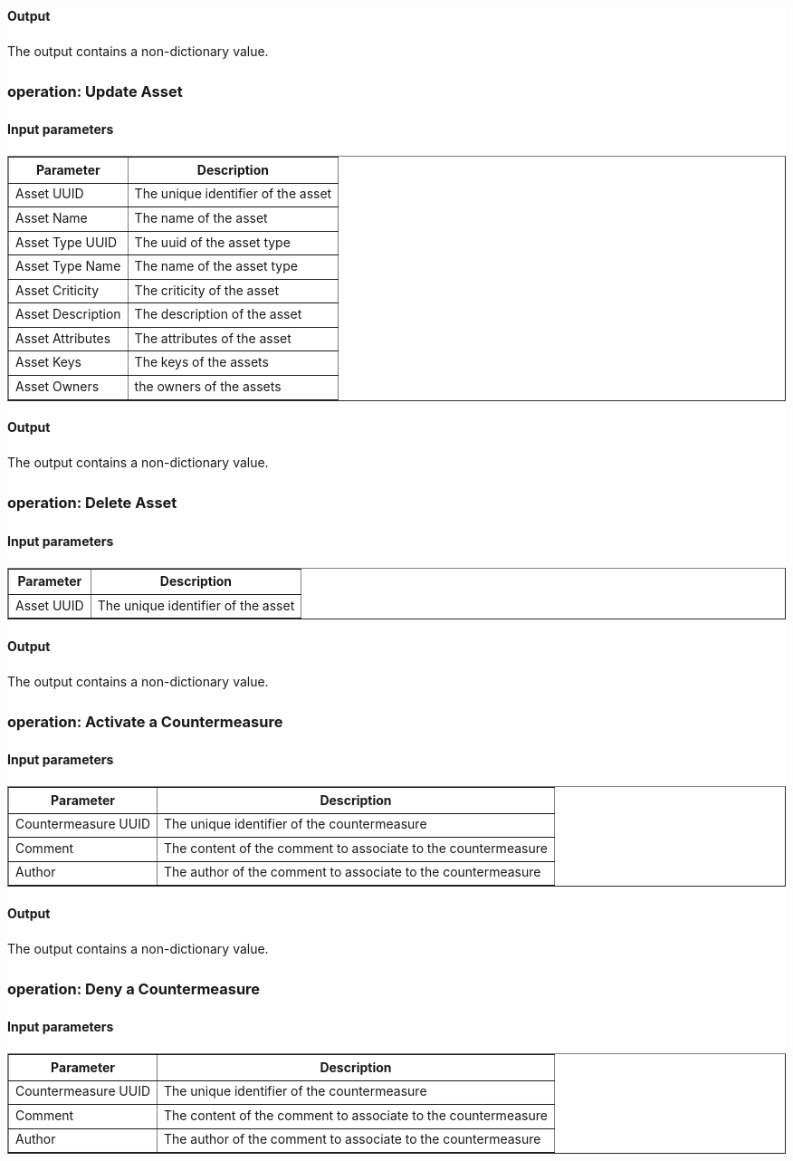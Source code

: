 #### Output

 The output contains a non-dictionary value.

### operation: Update Asset

#### Input parameters
<table border=1><thead><tr><th>Parameter<br></th><th>Description<br></th></tr></thead><tbody><tr><td>Asset UUID<br></td><td>The unique identifier of the asset<br>
</td></tr><tr><td>Asset Name<br></td><td>The name of the asset<br>
</td></tr><tr><td>Asset Type UUID<br></td><td>The uuid of the asset type<br>
</td></tr><tr><td>Asset Type Name<br></td><td>The name of the asset type<br>
</td></tr><tr><td>Asset Criticity<br></td><td>The criticity of the asset<br>
</td></tr><tr><td>Asset Description<br></td><td>The description of the asset<br>
</td></tr><tr><td>Asset Attributes<br></td><td>The attributes of the asset<br>
</td></tr><tr><td>Asset Keys<br></td><td>The keys of the assets<br>
</td></tr><tr><td>Asset Owners<br></td><td>the owners of the assets<br>
</td></tr></tbody></table>

#### Output

 The output contains a non-dictionary value.

### operation: Delete Asset

#### Input parameters
<table border=1><thead><tr><th>Parameter<br></th><th>Description<br></th></tr></thead><tbody><tr><td>Asset UUID<br></td><td>The unique identifier of the asset<br>
</td></tr></tbody></table>

#### Output

 The output contains a non-dictionary value.

### operation: Activate a Countermeasure

#### Input parameters
<table border=1><thead><tr><th>Parameter<br></th><th>Description<br></th></tr></thead><tbody><tr><td>Countermeasure UUID<br></td><td>The unique identifier of the countermeasure<br>
</td></tr><tr><td>Comment<br></td><td>The content of the comment to associate to the countermeasure<br>
</td></tr><tr><td>Author<br></td><td>The author of the comment to associate to the countermeasure<br>
</td></tr></tbody></table>

#### Output

 The output contains a non-dictionary value.

### operation: Deny a Countermeasure

#### Input parameters
<table border=1><thead><tr><th>Parameter<br></th><th>Description<br></th></tr></thead><tbody><tr><td>Countermeasure UUID<br></td><td>The unique identifier of the countermeasure<br>
</td></tr><tr><td>Comment<br></td><td>The content of the comment to associate to the countermeasure<br>
</td></tr><tr><td>Author<br></td><td>The author of the comment to associate to the countermeasure<br>
</td></tr></tbody></table>
